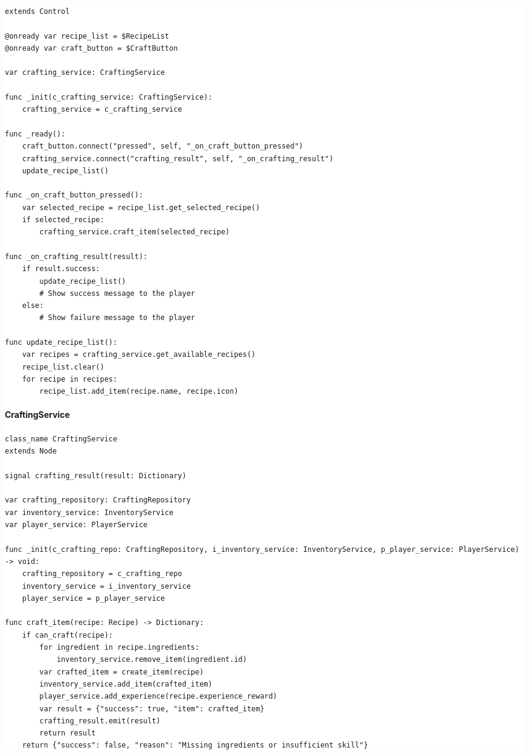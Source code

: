 ```gdscript
extends Control

@onready var recipe_list = $RecipeList
@onready var craft_button = $CraftButton

var crafting_service: CraftingService

func _init(c_crafting_service: CraftingService):
    crafting_service = c_crafting_service

func _ready():
    craft_button.connect("pressed", self, "_on_craft_button_pressed")
    crafting_service.connect("crafting_result", self, "_on_crafting_result")
    update_recipe_list()

func _on_craft_button_pressed():
    var selected_recipe = recipe_list.get_selected_recipe()
    if selected_recipe:
        crafting_service.craft_item(selected_recipe)

func _on_crafting_result(result):
    if result.success:
        update_recipe_list()
        # Show success message to the player
    else:
        # Show failure message to the player

func update_recipe_list():
    var recipes = crafting_service.get_available_recipes()
    recipe_list.clear()
    for recipe in recipes:
        recipe_list.add_item(recipe.name, recipe.icon)
```

#### CraftingService

```gdscript
class_name CraftingService
extends Node

signal crafting_result(result: Dictionary)

var crafting_repository: CraftingRepository
var inventory_service: InventoryService
var player_service: PlayerService

func _init(c_crafting_repo: CraftingRepository, i_inventory_service: InventoryService, p_player_service: PlayerService) -> void:
    crafting_repository = c_crafting_repo
    inventory_service = i_inventory_service
    player_service = p_player_service

func craft_item(recipe: Recipe) -> Dictionary:
    if can_craft(recipe):
        for ingredient in recipe.ingredients:
            inventory_service.remove_item(ingredient.id)
        var crafted_item = create_item(recipe)
        inventory_service.add_item(crafted_item)
        player_service.add_experience(recipe.experience_reward)
        var result = {"success": true, "item": crafted_item}
        crafting_result.emit(result)
        return result
    return {"success": false, "reason": "Missing ingredients or insufficient skill"}

```